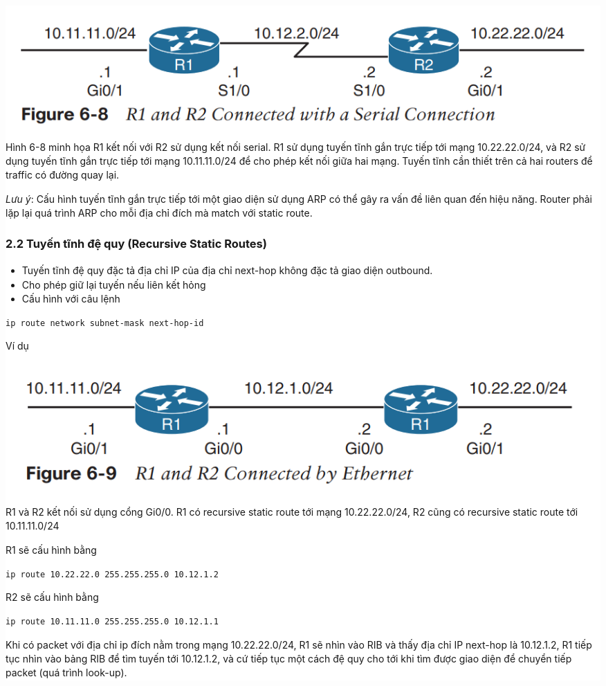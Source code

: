 ![](img/13-static.png)

Hình 6-8 minh họa R1 kết nối với R2 sử dụng kết nối serial. R1 sử dụng tuyến tĩnh gắn trực tiếp tới mạng 10.22.22.0/24, và R2 sử dụng tuyến tĩnh gắn trực tiếp tới mạng 10.11.11.0/24 để cho phép kết nối giữa hai mạng. Tuyến tĩnh cần thiết trên cả hai routers để traffic có đường quay lại. 

*Lưu ý*: Cấu hình tuyến tĩnh gắn trực tiếp tới một giao diện sử dụng ARP có thể gây ra vấn đề liên quan đến hiệu năng. Router phải lặp lại quá trình ARP cho mỗi địa chỉ đích mà match với static route. 

### 2.2 Tuyến tĩnh đệ quy (Recursive Static Routes)
- Tuyến tĩnh đệ quy đặc tả địa chỉ IP của địa chỉ next-hop không đặc tả giao diện outbound. 
- Cho phép giữ lại tuyến nếu liên kết hỏng
- Cấu hình với câu lệnh
```
ip route network subnet-mask next-hop-id
```

Ví dụ

![](img/14-static.png)

R1 và R2 kết nối sử dụng cổng Gi0/0. R1 có recursive static route tới mạng 10.22.22.0/24, R2 cũng có recursive static route tới 10.11.11.0/24

R1 sẽ cấu hình bằng 
```
ip route 10.22.22.0 255.255.255.0 10.12.1.2
```

R2 sẽ cấu hình bằng 
```
ip route 10.11.11.0 255.255.255.0 10.12.1.1
```

Khi có packet với địa chỉ ip đích nằm trong mạng 10.22.22.0/24, R1 sẽ nhìn vào RIB và thấy địa chỉ IP next-hop là 10.12.1.2, R1 tiếp tục nhìn vào bảng RIB để tìm tuyến tới 10.12.1.2, và cứ tiếp tục một cách đệ quy cho tới khi tìm được giao diện để chuyển tiếp packet (quá trình look-up). 
